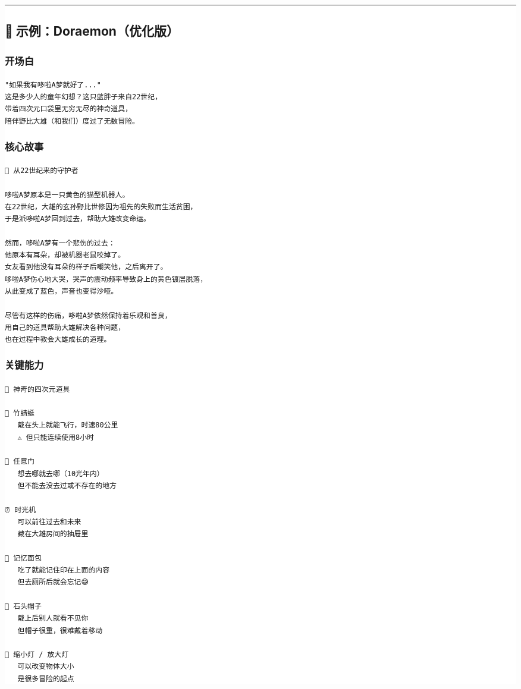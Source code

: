 
---

## 🔵 示例：Doraemon（优化版）

### 开场白
```
"如果我有哆啦A梦就好了..." 
这是多少人的童年幻想？这只蓝胖子来自22世纪，
带着四次元口袋里无穷无尽的神奇道具，
陪伴野比大雄（和我们）度过了无数冒险。
```

### 核心故事
```
📖 从22世纪来的守护者

哆啦A梦原本是一只黄色的猫型机器人。
在22世纪，大雄的玄孙野比世修因为祖先的失败而生活贫困，
于是派哆啦A梦回到过去，帮助大雄改变命运。

然而，哆啦A梦有一个悲伤的过去：
他原本有耳朵，却被机器老鼠咬掉了。
女友看到他没有耳朵的样子后嘲笑他，之后离开了。
哆啦A梦伤心地大哭，哭声的震动频率导致身上的黄色镀层脱落，
从此变成了蓝色，声音也变得沙哑。

尽管有这样的伤痛，哆啦A梦依然保持着乐观和善良，
用自己的道具帮助大雄解决各种问题，
也在过程中教会大雄成长的道理。
```

### 关键能力
```
🎒 神奇的四次元道具

🚁 竹蜻蜓
   戴在头上就能飞行，时速80公里
   ⚠️ 但只能连续使用8小时

🚪 任意门
   想去哪就去哪（10光年内）
   但不能去没去过或不存在的地方

⏰ 时光机
   可以前往过去和未来
   藏在大雄房间的抽屉里

🍞 记忆面包
   吃了就能记住印在上面的内容
   但去厕所后就会忘记😅

🥊 石头帽子
   戴上后别人就看不见你
   但帽子很重，很难戴着移动

🔦 缩小灯 / 放大灯
   可以改变物体大小
   是很多冒险的起点
```
